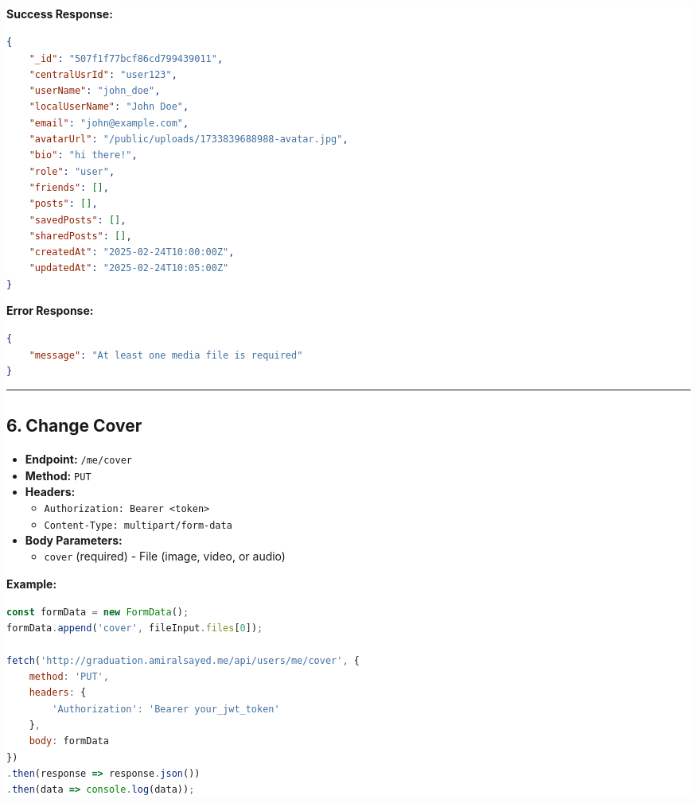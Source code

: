 **Success Response:**
```json
{
    "_id": "507f1f77bcf86cd799439011",
    "centralUsrId": "user123",
    "userName": "john_doe",
    "localUserName": "John Doe",
    "email": "john@example.com",
    "avatarUrl": "/public/uploads/1733839688988-avatar.jpg",
    "bio": "hi there!",
    "role": "user",
    "friends": [],
    "posts": [],
    "savedPosts": [],
    "sharedPosts": [],
    "createdAt": "2025-02-24T10:00:00Z",
    "updatedAt": "2025-02-24T10:05:00Z"
}
```

**Error Response:**
```json
{
    "message": "At least one media file is required"
}
```

---

## 6. Change Cover

- **Endpoint:** `/me/cover`
- **Method:** `PUT`
- **Headers:**
    - `Authorization: Bearer <token>`
    - `Content-Type: multipart/form-data`
- **Body Parameters:**
    - `cover` (required) - File (image, video, or audio)

**Example:**
```javascript
const formData = new FormData();
formData.append('cover', fileInput.files[0]);

fetch('http://graduation.amiralsayed.me/api/users/me/cover', {
    method: 'PUT',
    headers: {
        'Authorization': 'Bearer your_jwt_token'
    },
    body: formData
})
.then(response => response.json())
.then(data => console.log(data));
```
